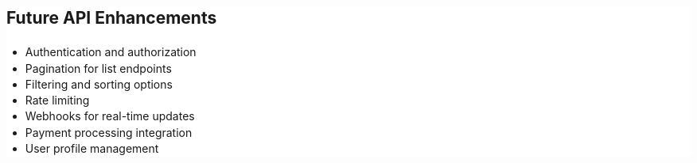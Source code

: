 ## Future API Enhancements

- Authentication and authorization
- Pagination for list endpoints
- Filtering and sorting options
- Rate limiting
- Webhooks for real-time updates
- Payment processing integration
- User profile management 